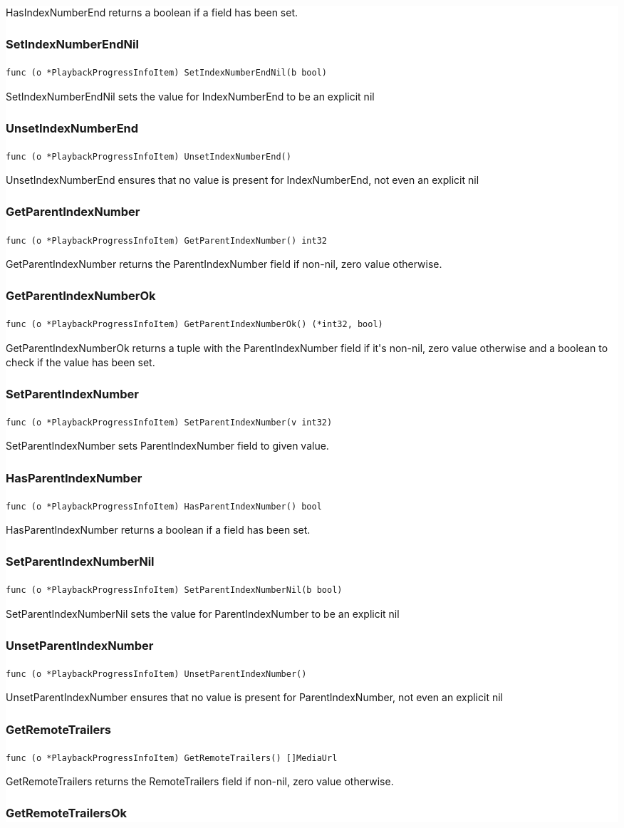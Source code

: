 HasIndexNumberEnd returns a boolean if a field has been set.

### SetIndexNumberEndNil

`func (o *PlaybackProgressInfoItem) SetIndexNumberEndNil(b bool)`

 SetIndexNumberEndNil sets the value for IndexNumberEnd to be an explicit nil

### UnsetIndexNumberEnd
`func (o *PlaybackProgressInfoItem) UnsetIndexNumberEnd()`

UnsetIndexNumberEnd ensures that no value is present for IndexNumberEnd, not even an explicit nil
### GetParentIndexNumber

`func (o *PlaybackProgressInfoItem) GetParentIndexNumber() int32`

GetParentIndexNumber returns the ParentIndexNumber field if non-nil, zero value otherwise.

### GetParentIndexNumberOk

`func (o *PlaybackProgressInfoItem) GetParentIndexNumberOk() (*int32, bool)`

GetParentIndexNumberOk returns a tuple with the ParentIndexNumber field if it's non-nil, zero value otherwise
and a boolean to check if the value has been set.

### SetParentIndexNumber

`func (o *PlaybackProgressInfoItem) SetParentIndexNumber(v int32)`

SetParentIndexNumber sets ParentIndexNumber field to given value.

### HasParentIndexNumber

`func (o *PlaybackProgressInfoItem) HasParentIndexNumber() bool`

HasParentIndexNumber returns a boolean if a field has been set.

### SetParentIndexNumberNil

`func (o *PlaybackProgressInfoItem) SetParentIndexNumberNil(b bool)`

 SetParentIndexNumberNil sets the value for ParentIndexNumber to be an explicit nil

### UnsetParentIndexNumber
`func (o *PlaybackProgressInfoItem) UnsetParentIndexNumber()`

UnsetParentIndexNumber ensures that no value is present for ParentIndexNumber, not even an explicit nil
### GetRemoteTrailers

`func (o *PlaybackProgressInfoItem) GetRemoteTrailers() []MediaUrl`

GetRemoteTrailers returns the RemoteTrailers field if non-nil, zero value otherwise.

### GetRemoteTrailersOk
